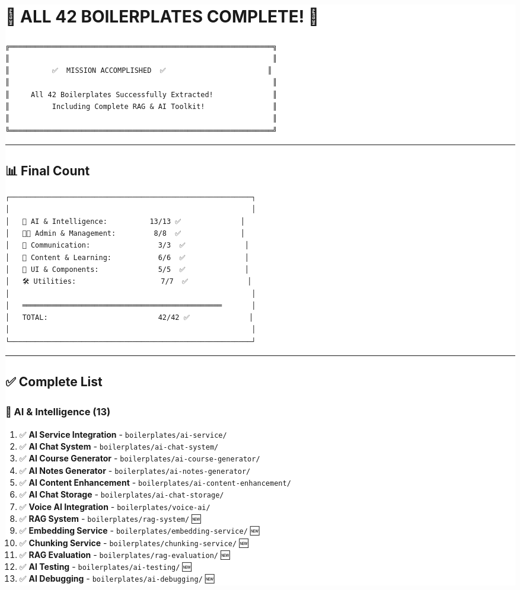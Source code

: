 # 🎉 ALL 42 BOILERPLATES COMPLETE! 🎉

```
╔══════════════════════════════════════════════════════════════╗
║                                                              ║
║          ✅  MISSION ACCOMPLISHED  ✅                        ║
║                                                              ║
║     All 42 Boilerplates Successfully Extracted!              ║
║          Including Complete RAG & AI Toolkit!                ║
║                                                              ║
╚══════════════════════════════════════════════════════════════╝
```

---

## 📊 Final Count

```
┌─────────────────────────────────────────────────────────┐
│                                                         │
│   🤖 AI & Intelligence:          13/13 ✅              │
│   👨‍💼 Admin & Management:         8/8  ✅              │
│   📧 Communication:                3/3  ✅              │
│   📝 Content & Learning:           6/6  ✅              │
│   🎨 UI & Components:              5/5  ✅              │
│   🛠️ Utilities:                    7/7  ✅              │
│                                                         │
│   ═══════════════════════════════════════════════       │
│   TOTAL:                          42/42 ✅              │
│                                                         │
└─────────────────────────────────────────────────────────┘
```

---

## ✅ Complete List

### 🤖 AI & Intelligence (13)

1. ✅ **AI Service Integration** - `boilerplates/ai-service/`
2. ✅ **AI Chat System** - `boilerplates/ai-chat-system/`
3. ✅ **AI Course Generator** - `boilerplates/ai-course-generator/`
4. ✅ **AI Notes Generator** - `boilerplates/ai-notes-generator/`
5. ✅ **AI Content Enhancement** - `boilerplates/ai-content-enhancement/`
6. ✅ **AI Chat Storage** - `boilerplates/ai-chat-storage/`
7. ✅ **Voice AI Integration** - `boilerplates/voice-ai/`
8. ✅ **RAG System** - `boilerplates/rag-system/` 🆕
9. ✅ **Embedding Service** - `boilerplates/embedding-service/` 🆕
10. ✅ **Chunking Service** - `boilerplates/chunking-service/` 🆕
11. ✅ **RAG Evaluation** - `boilerplates/rag-evaluation/` 🆕
12. ✅ **AI Testing** - `boilerplates/ai-testing/` 🆕
13. ✅ **AI Debugging** - `boilerplates/ai-debugging/` 🆕
